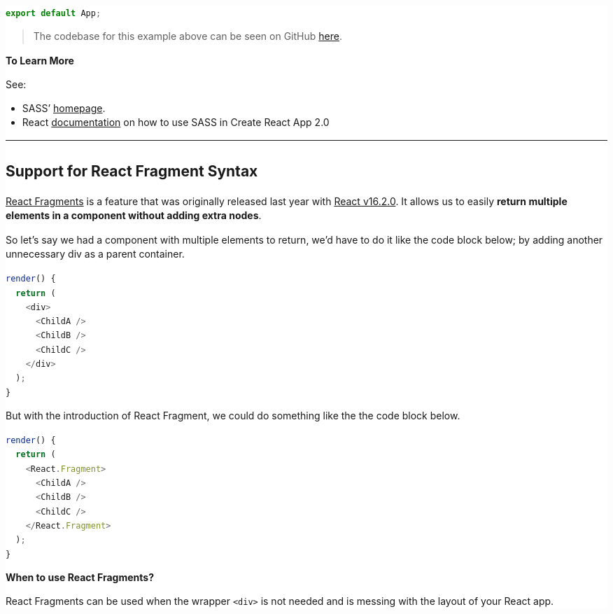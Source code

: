 ```js
export default App;
```

> The codebase for this example above can be seen on GitHub [here](https://github.com/yomete/new-create-react-app-v2/tree/sass).

**To Learn More**

See:

- SASS’ [homepage](https://sass-lang.com/).
- React [documentation](https://github.com/facebook/create-react-app/blob/master/packages/react-scripts/template/README.md#adding-a-sass-stylesheet) on how to use SASS in Create React App 2.0

---

## Support for React Fragment Syntax

[React Fragments](https://reactjs.org/docs/fragments.html#short-syntax) is a feature that was originally released last year with [React v16.2.0](https://reactjs.org/blog/2017/11/28/react-v16.2.0-fragment-support.html). It allows us to easily **return multiple elements in a component without adding extra nodes**.

So let’s say we had a component with multiple elements to return, we’d have to do it like the code block below; by adding another unnecessary div as a parent container.

```js
render() {
  return (
    <div>
      <ChildA />
      <ChildB />
      <ChildC />
    </div>
  );
}
```

But with the introduction of React Fragment, we could do something like the the code block below.

```js
render() {
  return (
    <React.Fragment>
      <ChildA />
      <ChildB />
      <ChildC />
    </React.Fragment>
  );
}
```

**When to use React Fragments?**

React Fragments can be used when the wrapper `<div>` is not needed and is messing with the layout of your React app.
